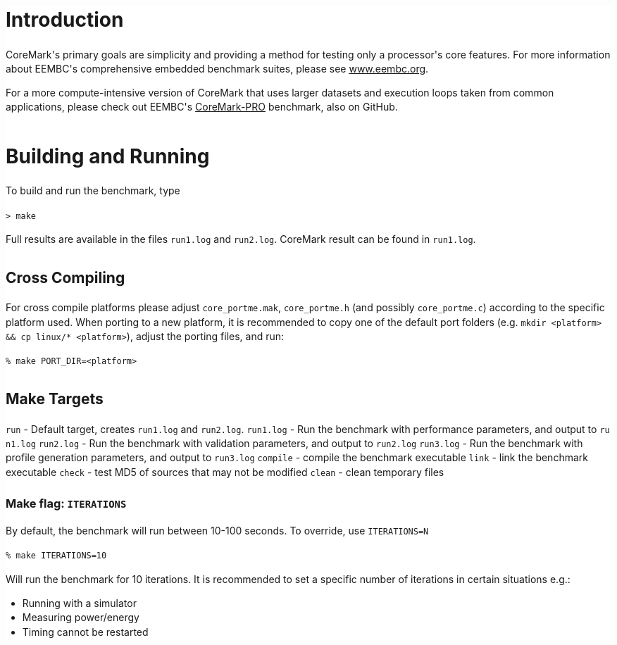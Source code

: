 
# Introduction

CoreMark's primary goals are simplicity and providing a method for testing only a processor's core features. For more information about EEMBC's comprehensive embedded benchmark suites, please see www.eembc.org.

For a more compute-intensive version of CoreMark that uses larger datasets and execution loops taken from common applications, please check out EEMBC's [CoreMark-PRO](https://www.github.com/eembc/coremark-pro) benchmark, also on GitHub.

# Building and Running
	
To build and run the benchmark, type 

`> make`

Full results are available in the files `run1.log` and `run2.log`. CoreMark result can be found in `run1.log`.
	
## Cross Compiling

For cross compile platforms please adjust `core_portme.mak`, `core_portme.h` (and possibly `core_portme.c`) according to the specific platform used. When porting to a new platform, it is recommended to copy one of the default port folders  (e.g. `mkdir <platform> && cp linux/* <platform>`), adjust the porting files, and run:
~~~
% make PORT_DIR=<platform>
~~~

## Make Targets
`run` - Default target, creates `run1.log` and `run2.log`.
`run1.log` - Run the benchmark with performance parameters, and output to `run1.log`
`run2.log` - Run the benchmark with validation parameters, and output to `run2.log`
`run3.log` - Run the benchmark with profile generation parameters, and output to `run3.log`
`compile` - compile the benchmark executable 
`link` - link the benchmark executable
`check` - test MD5 of sources that may not be modified
`clean` - clean temporary files

### Make flag: `ITERATIONS` 
By default, the benchmark will run between 10-100 seconds. To override, use `ITERATIONS=N`
~~~
% make ITERATIONS=10
~~~
Will run the benchmark for 10 iterations. It is recommended to set a specific number of iterations in certain situations e.g.:

* Running with a simulator
* Measuring power/energy
* Timing cannot be restarted
